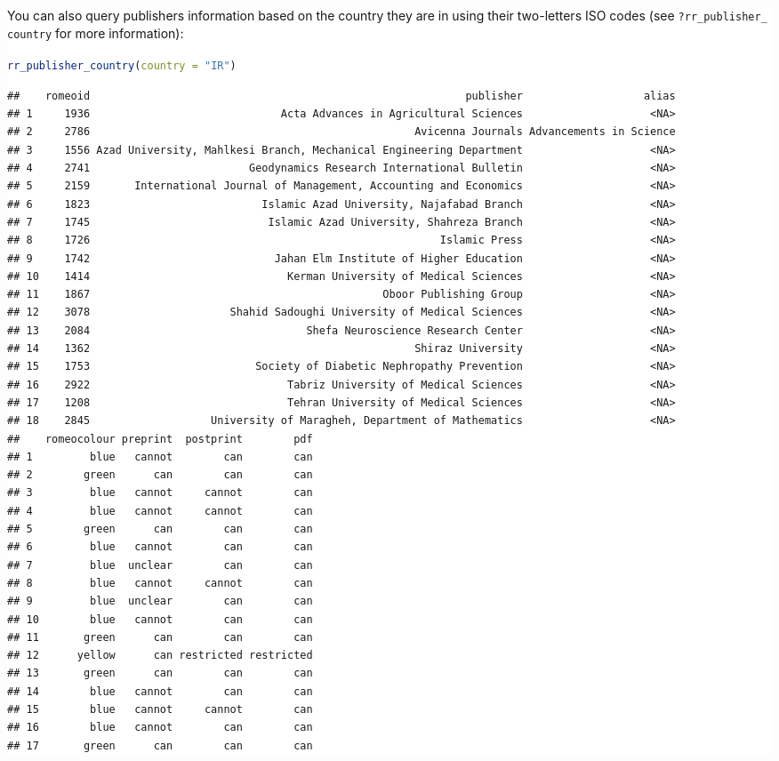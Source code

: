 You can also query publishers information based on the country they are in using their two-letters ISO codes (see `?rr_publisher_country` for more information):


```r
rr_publisher_country(country = "IR")
```

```
##    romeoid                                                           publisher                   alias
## 1     1936                              Acta Advances in Agricultural Sciences                    <NA>
## 2     2786                                                   Avicenna Journals Advancements in Science
## 3     1556 Azad University, Mahlkesi Branch, Mechanical Engineering Department                    <NA>
## 4     2741                         Geodynamics Research International Bulletin                    <NA>
## 5     2159       International Journal of Management, Accounting and Economics                    <NA>
## 6     1823                           Islamic Azad University, Najafabad Branch                    <NA>
## 7     1745                            Islamic Azad University, Shahreza Branch                    <NA>
## 8     1726                                                       Islamic Press                    <NA>
## 9     1742                             Jahan Elm Institute of Higher Education                    <NA>
## 10    1414                               Kerman University of Medical Sciences                    <NA>
## 11    1867                                              Oboor Publishing Group                    <NA>
## 12    3078                      Shahid Sadoughi University of Medical Sciences                    <NA>
## 13    2084                                  Shefa Neuroscience Research Center                    <NA>
## 14    1362                                                   Shiraz University                    <NA>
## 15    1753                          Society of Diabetic Nephropathy Prevention                    <NA>
## 16    2922                               Tabriz University of Medical Sciences                    <NA>
## 17    1208                               Tehran University of Medical Sciences                    <NA>
## 18    2845                   University of Maragheh, Department of Mathematics                    <NA>
##    romeocolour preprint  postprint        pdf
## 1         blue   cannot        can        can
## 2        green      can        can        can
## 3         blue   cannot     cannot        can
## 4         blue   cannot     cannot        can
## 5        green      can        can        can
## 6         blue   cannot        can        can
## 7         blue  unclear        can        can
## 8         blue   cannot     cannot        can
## 9         blue  unclear        can        can
## 10        blue   cannot        can        can
## 11       green      can        can        can
## 12      yellow      can restricted restricted
## 13       green      can        can        can
## 14        blue   cannot        can        can
## 15        blue   cannot     cannot        can
## 16        blue   cannot        can        can
## 17       green      can        can        can
```